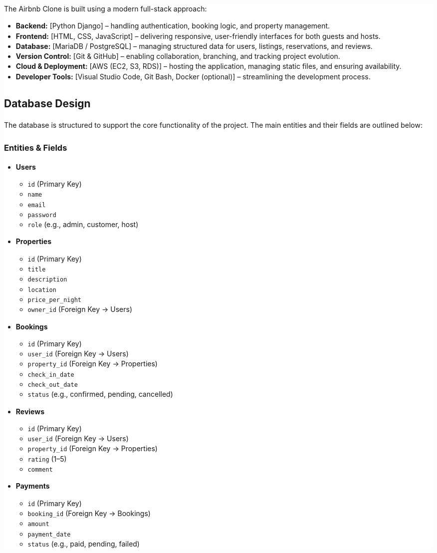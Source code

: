 The Airbnb Clone is built using a modern full-stack approach:

- **Backend:** [Python Django] – handling authentication, booking logic, and property management.  
- **Frontend:** [HTML, CSS, JavaScript] – delivering responsive, user-friendly interfaces for both guests and hosts.  
- **Database:** [MariaDB / PostgreSQL] – managing structured data for users, listings, reservations, and reviews.  
- **Version Control:** [Git & GitHub] – enabling collaboration, branching, and tracking project evolution.  
- **Cloud & Deployment:** [AWS (EC2, S3, RDS)] – hosting the application, managing static files, and ensuring availability.  
- **Developer Tools:** [Visual Studio Code, Git Bash, Docker (optional)] – streamlining the development process.  
## Database Design

The database is structured to support the core functionality of the project. The main entities and their fields are outlined below:

### Entities & Fields
- **Users**
  - `id` (Primary Key)
  - `name`
  - `email`
  - `password`
  - `role` (e.g., admin, customer, host)

- **Properties**
  - `id` (Primary Key)
  - `title`
  - `description`
  - `location`
  - `price_per_night`
  - `owner_id` (Foreign Key → Users)

- **Bookings**
  - `id` (Primary Key)
  - `user_id` (Foreign Key → Users)
  - `property_id` (Foreign Key → Properties)
  - `check_in_date`
  - `check_out_date`
  - `status` (e.g., confirmed, pending, cancelled)

- **Reviews**
  - `id` (Primary Key)
  - `user_id` (Foreign Key → Users)
  - `property_id` (Foreign Key → Properties)
  - `rating` (1–5)
  - `comment`

- **Payments**
  - `id` (Primary Key)
  - `booking_id` (Foreign Key → Bookings)
  - `amount`
  - `payment_date`
  - `status` (e.g., paid, pending, failed)
